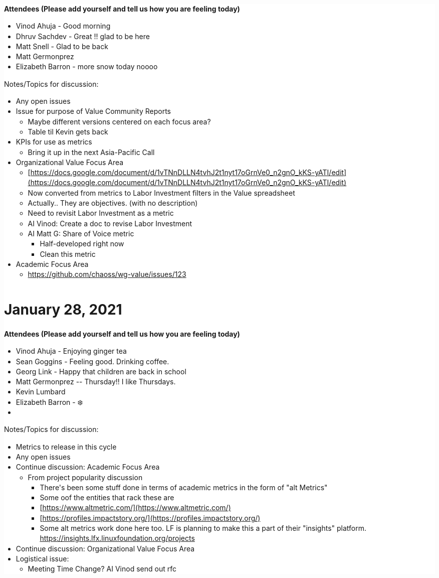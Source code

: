 **Attendees (Please add yourself and tell us how you are feeling today)**



* Vinod Ahuja - Good morning
* Dhruv Sachdev - Great !! glad to be here
* Matt Snell - Glad to be back
* Matt Germonprez
* Elizabeth Barron - more snow today noooo

Notes/Topics for discussion:



* Any open issues
* Issue for purpose of Value Community Reports
    * Maybe different versions centered on each focus area?
    * Table til Kevin gets back
* KPIs for use as metrics
    * Bring it up in the next Asia-Pacific Call
* Organizational Value Focus Area
    * [https://docs.google.com/document/d/1vTNnDLLN4tvhJ2t1nyt17oGrnVe0_n2gnO_kKS-yATI/edit](https://docs.google.com/document/d/1vTNnDLLN4tvhJ2t1nyt17oGrnVe0_n2gnO_kKS-yATI/edit)
    * Now converted from metrics to Labor Investment filters in the Value spreadsheet
    * Actually.. They are objectives. (with no description)
    * Need to revisit Labor Investment as a metric
    * AI Vinod: Create a doc to revise Labor Investment
    * AI Matt G: Share of Voice metric
        * Half-developed right now
        * Clean this metric
* Academic Focus Area
    * [https://github.com/chaoss/wg-value/issues/123 ](https://github.com/chaoss/wg-value/issues/123)


# January 28, 2021

**Attendees (Please add yourself and tell us how you are feeling today)**



* Vinod Ahuja - Enjoying ginger tea
* Sean Goggins - Feeling good. Drinking coffee.
* Georg Link - Happy that children are back in school 
* Matt Germonprez -- Thursday!! I like Thursdays. 
* Kevin Lumbard 
* Elizabeth Barron - ❄️
* 

Notes/Topics for discussion:



* Metrics to release in this cycle
* Any open issues
* Continue discussion: Academic Focus Area
    * From project popularity discussion
        * There's been some stuff done in terms of academic metrics in the form of "alt Metrics"
        * Some oof the entities that rack these are
        * [https://www.altmetric.com/](https://www.altmetric.com/)
        * [https://profiles.impactstory.org/](https://profiles.impactstory.org/)
        * Some alt metrics work done here too.  LF is planning to make this a part of their "insights" platform.  https://insights.lfx.linuxfoundation.org/projects
* Continue discussion: Organizational Value Focus Area
* Logistical issue: 
    * Meeting Time Change?	AI Vinod send out rfc
